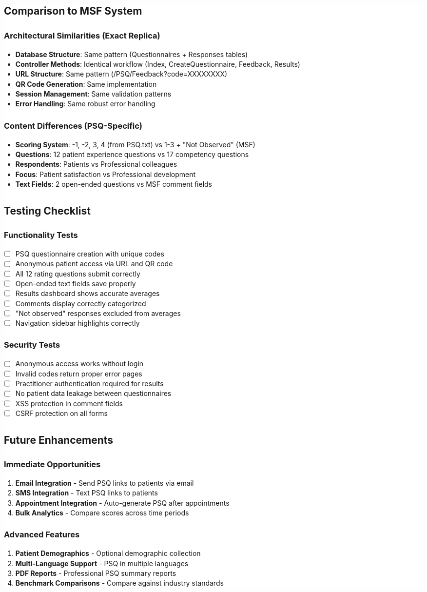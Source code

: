 ## Comparison to MSF System

### Architectural Similarities (Exact Replica)
- **Database Structure**: Same pattern (Questionnaires + Responses tables)
- **Controller Methods**: Identical workflow (Index, CreateQuestionnaire, Feedback, Results)
- **URL Structure**: Same pattern (/PSQ/Feedback?code=XXXXXXXX)
- **QR Code Generation**: Same implementation
- **Session Management**: Same validation patterns
- **Error Handling**: Same robust error handling

### Content Differences (PSQ-Specific)
- **Scoring System**: -1, -2, 3, 4 (from PSQ.txt) vs 1-3 + "Not Observed" (MSF)
- **Questions**: 12 patient experience questions vs 17 competency questions
- **Respondents**: Patients vs Professional colleagues
- **Focus**: Patient satisfaction vs Professional development
- **Text Fields**: 2 open-ended questions vs MSF comment fields

## Testing Checklist

### Functionality Tests
- [ ] PSQ questionnaire creation with unique codes
- [ ] Anonymous patient access via URL and QR code
- [ ] All 12 rating questions submit correctly
- [ ] Open-ended text fields save properly
- [ ] Results dashboard shows accurate averages
- [ ] Comments display correctly categorized
- [ ] "Not observed" responses excluded from averages
- [ ] Navigation sidebar highlights correctly

### Security Tests
- [ ] Anonymous access works without login
- [ ] Invalid codes return proper error pages
- [ ] Practitioner authentication required for results
- [ ] No patient data leakage between questionnaires
- [ ] XSS protection in comment fields
- [ ] CSRF protection on all forms

## Future Enhancements

### Immediate Opportunities
1. **Email Integration** - Send PSQ links to patients via email
2. **SMS Integration** - Text PSQ links to patients
3. **Appointment Integration** - Auto-generate PSQ after appointments
4. **Bulk Analytics** - Compare scores across time periods

### Advanced Features
1. **Patient Demographics** - Optional demographic collection
2. **Multi-Language Support** - PSQ in multiple languages
3. **PDF Reports** - Professional PSQ summary reports
4. **Benchmark Comparisons** - Compare against industry standards
